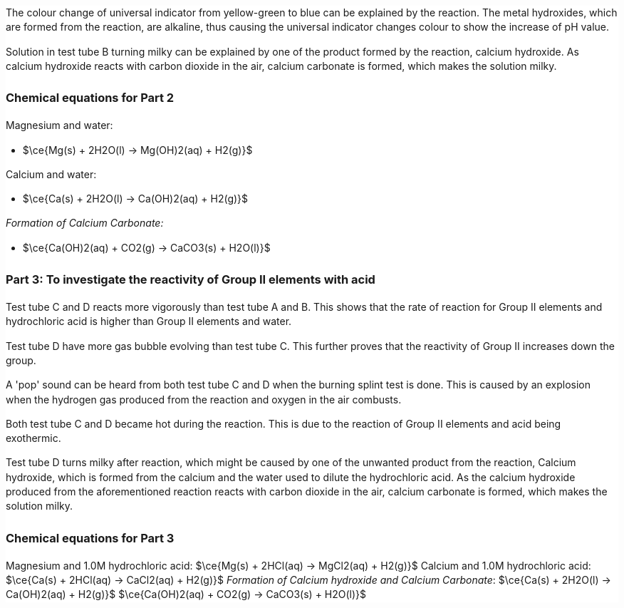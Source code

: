 The colour change of universal indicator from yellow-green to blue can be explained by the reaction.
The metal hydroxides, which are formed from the reaction, are alkaline, thus causing the universal indicator changes colour to show the increase of pH value.

Solution in test tube B turning milky can be explained by one of the product formed by the reaction, calcium hydroxide.
As calcium hydroxide reacts with carbon dioxide in the air, calcium carbonate is formed, which makes the solution milky.

### Chemical equations for Part 2
Magnesium and water:
- $\ce{Mg(s) + 2H2O(l) -> Mg(OH)2(aq) + H2(g)}$

Calcium and water:
- $\ce{Ca(s) + 2H2O(l) -> Ca(OH)2(aq) + H2(g)}$

_Formation of Calcium Carbonate:_
- $\ce{Ca(OH)2(aq) + CO2(g) -> CaCO3(s) + H2O(l)}$

### Part 3: To investigate the reactivity of Group II elements with acid

Test tube C and D reacts more vigorously than test tube A and B.
This shows that the rate of reaction for Group II elements and hydrochloric acid is higher than Group II elements and water.

Test tube D have more gas bubble evolving than test tube C.
This further proves that the reactivity of Group II increases down the group.

A 'pop' sound can be heard from both test tube C and D when the burning splint test is done.
This is caused by an explosion when the hydrogen gas produced from the reaction and oxygen in the air combusts.

Both test tube C and D became hot during the reaction.
This is due to the reaction of Group II elements and acid being exothermic.

Test tube D turns milky after reaction, which might be caused by one of the unwanted product from the reaction, Calcium hydroxide, which is formed from the calcium and the water used to dilute the hydrochloric acid. 
As the calcium hydroxide produced from the aforementioned reaction reacts with carbon dioxide in the air, calcium carbonate is formed, which makes the solution milky. 

### Chemical equations for Part 3
Magnesium and 1.0M hydrochloric acid:
$\ce{Mg(s) + 2HCl(aq) -> MgCl2(aq) + H2(g)}$
Calcium and 1.0M hydrochloric acid:
$\ce{Ca(s) + 2HCl(aq) -> CaCl2(aq) + H2(g)}$
_Formation of Calcium hydroxide and Calcium Carbonate_:
$\ce{Ca(s) + 2H2O(l) -> Ca(OH)2(aq) + H2(g)}$
$\ce{Ca(OH)2(aq) + CO2(g) -> CaCO3(s) + H2O(l)}$

